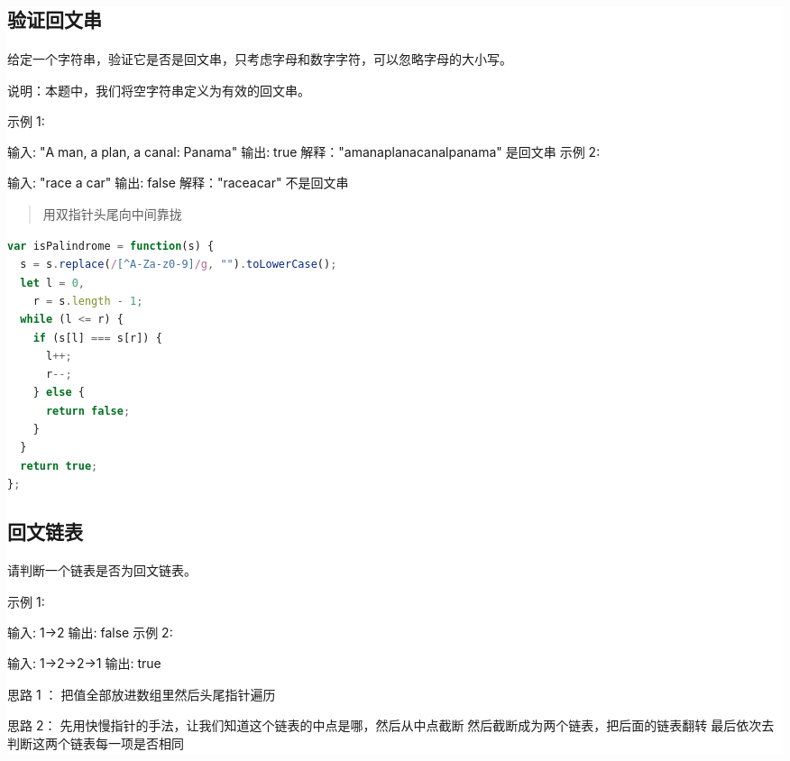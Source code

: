 ## 验证回文串

给定一个字符串，验证它是否是回文串，只考虑字母和数字字符，可以忽略字母的大小写。

说明：本题中，我们将空字符串定义为有效的回文串。

示例 1:

输入: "A man, a plan, a canal: Panama"
输出: true
解释："amanaplanacanalpanama" 是回文串
示例 2:

输入: "race a car"
输出: false
解释："raceacar" 不是回文串

> 用双指针头尾向中间靠拢

```js
var isPalindrome = function(s) {
  s = s.replace(/[^A-Za-z0-9]/g, "").toLowerCase();
  let l = 0,
    r = s.length - 1;
  while (l <= r) {
    if (s[l] === s[r]) {
      l++;
      r--;
    } else {
      return false;
    }
  }
  return true;
};
```

## 回文链表

请判断一个链表是否为回文链表。

示例 1:

输入: 1->2
输出: false
示例 2:

输入: 1->2->2->1
输出: true

思路 1 ： 把值全部放进数组里然后头尾指针遍历

思路 2：
先用快慢指针的手法，让我们知道这个链表的中点是哪，然后从中点截断
然后截断成为两个链表，把后面的链表翻转
最后依次去判断这两个链表每一项是否相同
